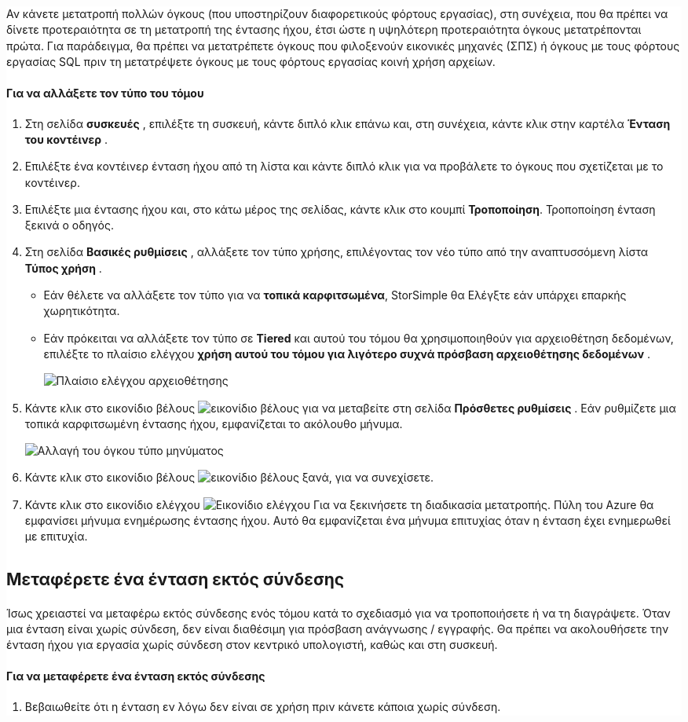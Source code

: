 Αν κάνετε μετατροπή πολλών όγκους (που υποστηρίζουν διαφορετικούς φόρτους εργασίας), στη συνέχεια, που θα πρέπει να δίνετε προτεραιότητα σε τη μετατροπή της έντασης ήχου, έτσι ώστε η υψηλότερη προτεραιότητα όγκους μετατρέπονται πρώτα. Για παράδειγμα, θα πρέπει να μετατρέπετε όγκους που φιλοξενούν εικονικές μηχανές (ΣΠΣ) ή όγκους με τους φόρτους εργασίας SQL πριν τη μετατρέψετε όγκους με τους φόρτους εργασίας κοινή χρήση αρχείων.

#### <a name="to-change-the-volume-type"></a>Για να αλλάξετε τον τύπο του τόμου

1. Στη σελίδα **συσκευές** , επιλέξτε τη συσκευή, κάντε διπλό κλικ επάνω και, στη συνέχεια, κάντε κλικ στην καρτέλα **Ένταση του κοντέινερ** .

2. Επιλέξτε ένα κοντέινερ ένταση ήχου από τη λίστα και κάντε διπλό κλικ για να προβάλετε το όγκους που σχετίζεται με το κοντέινερ.

3. Επιλέξτε μια έντασης ήχου και, στο κάτω μέρος της σελίδας, κάντε κλικ στο κουμπί **Τροποποίηση**. Τροποποίηση ένταση ξεκινά ο οδηγός.

4. Στη σελίδα **Βασικές ρυθμίσεις** , αλλάξετε τον τύπο χρήσης, επιλέγοντας τον νέο τύπο από την αναπτυσσόμενη λίστα **Τύπος χρήση** .

    - Εάν θέλετε να αλλάξετε τον τύπο για να **τοπικά καρφιτσωμένα**, StorSimple θα Ελέγξτε εάν υπάρχει επαρκής χωρητικότητα.
    - Εάν πρόκειται να αλλάξετε τον τύπο σε **Tiered** και αυτού του τόμου θα χρησιμοποιηθούν για αρχειοθέτηση δεδομένων, επιλέξτε το πλαίσιο ελέγχου **χρήση αυτού του τόμου για λιγότερο συχνά πρόσβαση αρχειοθέτησης δεδομένων** .

        ![Πλαίσιο ελέγχου αρχειοθέτησης](./media/storsimple-manage-volumes-u2/ModifyTieredVolEx.png)

5. Κάντε κλικ στο εικονίδιο βέλους ![εικονίδιο βέλους](./media/storsimple-manage-volumes-u2/HCS_ArrowIcon.png) για να μεταβείτε στη σελίδα **Πρόσθετες ρυθμίσεις** . Εάν ρυθμίζετε μια τοπικά καρφιτσωμένη έντασης ήχου, εμφανίζεται το ακόλουθο μήνυμα.

    ![Αλλαγή του όγκου τύπο μηνύματος](./media/storsimple-manage-volumes-u2/ModifyLocalVolEx.png)

6. Κάντε κλικ στο εικονίδιο βέλους ![εικονίδιο βέλους](./media/storsimple-manage-volumes-u2/HCS_ArrowIcon.png) ξανά, για να συνεχίσετε.

7. Κάντε κλικ στο εικονίδιο ελέγχου ![Εικονίδιο ελέγχου](./media/storsimple-manage-volumes-u2/HCS_CheckIcon.png) Για να ξεκινήσετε τη διαδικασία μετατροπής. Πύλη του Azure θα εμφανίσει μήνυμα ενημέρωσης έντασης ήχου. Αυτό θα εμφανίζεται ένα μήνυμα επιτυχίας όταν η ένταση έχει ενημερωθεί με επιτυχία.

## <a name="take-a-volume-offline"></a>Μεταφέρετε ένα ένταση εκτός σύνδεσης

Ίσως χρειαστεί να μεταφέρω εκτός σύνδεσης ενός τόμου κατά το σχεδιασμό για να τροποποιήσετε ή να τη διαγράψετε. Όταν μια ένταση είναι χωρίς σύνδεση, δεν είναι διαθέσιμη για πρόσβαση ανάγνωσης / εγγραφής. Θα πρέπει να ακολουθήσετε την ένταση ήχου για εργασία χωρίς σύνδεση στον κεντρικό υπολογιστή, καθώς και στη συσκευή. 

#### <a name="to-take-a-volume-offline"></a>Για να μεταφέρετε ένα ένταση εκτός σύνδεσης

1. Βεβαιωθείτε ότι η ένταση εν λόγω δεν είναι σε χρήση πριν κάνετε κάποια χωρίς σύνδεση.
